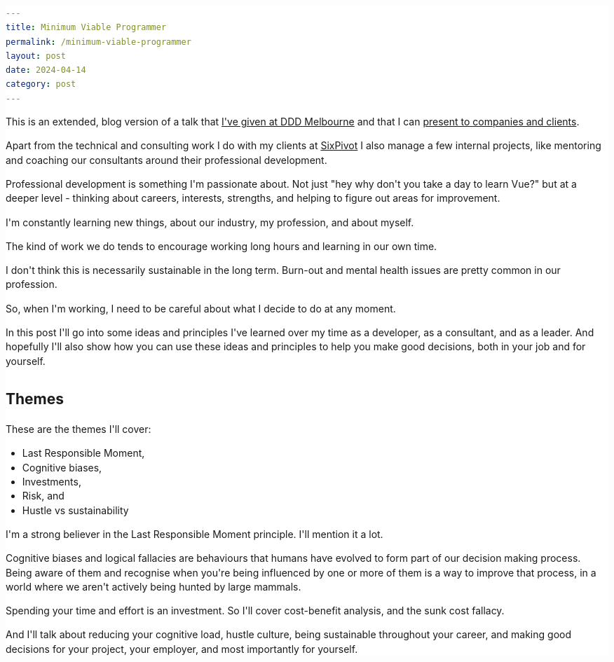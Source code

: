 ```yaml
---
title: Minimum Viable Programmer
permalink: /minimum-viable-programmer
layout: post
date: 2024-04-14
category: post
---
```


This is an extended, blog version of a talk that [I've given at DDD Melbourne](https://becdetat.com/ddd-melb-mvp-slide-deck) and that I can [present to companies and clients](https://www.sixpivot.com.au/speakers/rebecca-scott).

Apart from the technical and consulting work I do with my clients at [SixPivot](https://sixpivot.com.au) I also manage a few internal projects, like mentoring and coaching our consultants around their professional development.

Professional development is something I'm passionate about. Not just "hey why don't you take a day to learn Vue?" but at a deeper level - thinking about careers, interests, strengths, and helping to figure out areas for improvement.

I'm constantly learning new things, about our industry, my profession, and about myself.

The kind of work we do tends to encourage working long hours and learning in our own time.

I don't think this is necessarily sustainable in the long term. Burn-out and mental health issues are pretty common in our profession.

So, when I'm working, I need to be careful about what I decide to do at any moment.

In this post I'll go into some ideas and principles I've learned over my time as a developer, as a consultant, and as a leader. And hopefully I'll also show how you can use these ideas and principles to help you make good decisions, both in your job and for yourself.

## Themes

These are the themes I'll cover:

- Last Responsible Moment,
- Cognitive biases,
- Investments,
- Risk, and
- Hustle vs sustainability

I'm a strong believer in the Last Responsible Moment principle. I'll mention it a lot.

Cognitive biases and logical fallacies are behaviours that humans have evolved to form part of our decision making process. Being aware of them and recognise when you're being influenced by one or more of them is a way to improve that process, in a world where we aren't actively being hunted by large mammals.

Spending your time and effort is an investment. So I'll cover cost-benefit analysis, and the sunk cost fallacy.

And I'll talk about reducing your cognitive load, hustle culture, being sustainable throughout your career, and making good decisions for your project, your employer, and most importantly for yourself.
